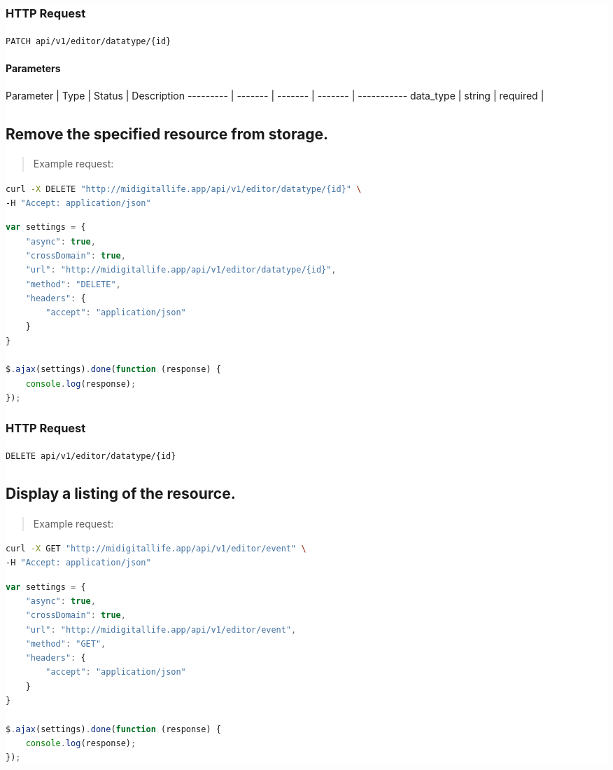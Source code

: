 
### HTTP Request
`PATCH api/v1/editor/datatype/{id}`

#### Parameters

Parameter | Type | Status | Description
--------- | ------- | ------- | ------- | -----------
    data_type | string |  required  | 




## Remove the specified resource from storage.

> Example request:

```bash
curl -X DELETE "http://midigitallife.app/api/v1/editor/datatype/{id}" \
-H "Accept: application/json"
```

```javascript
var settings = {
    "async": true,
    "crossDomain": true,
    "url": "http://midigitallife.app/api/v1/editor/datatype/{id}",
    "method": "DELETE",
    "headers": {
        "accept": "application/json"
    }
}

$.ajax(settings).done(function (response) {
    console.log(response);
});
```


### HTTP Request
`DELETE api/v1/editor/datatype/{id}`





## Display a listing of the resource.

> Example request:

```bash
curl -X GET "http://midigitallife.app/api/v1/editor/event" \
-H "Accept: application/json"
```

```javascript
var settings = {
    "async": true,
    "crossDomain": true,
    "url": "http://midigitallife.app/api/v1/editor/event",
    "method": "GET",
    "headers": {
        "accept": "application/json"
    }
}

$.ajax(settings).done(function (response) {
    console.log(response);
});
```
